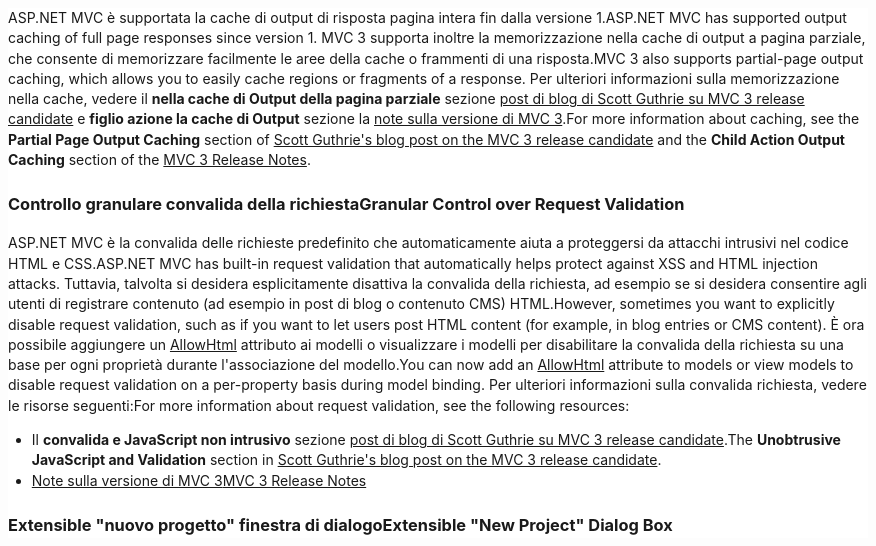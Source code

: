 <span data-ttu-id="a9092-305">ASP.NET MVC è supportata la cache di output di risposta pagina intera fin dalla versione 1.</span><span class="sxs-lookup"><span data-stu-id="a9092-305">ASP.NET MVC has supported output caching of full page responses since version 1.</span></span> <span data-ttu-id="a9092-306">MVC 3 supporta inoltre la memorizzazione nella cache di output a pagina parziale, che consente di memorizzare facilmente le aree della cache o frammenti di una risposta.</span><span class="sxs-lookup"><span data-stu-id="a9092-306">MVC 3 also supports partial-page output caching, which allows you to easily cache regions or fragments of a response.</span></span> <span data-ttu-id="a9092-307">Per ulteriori informazioni sulla memorizzazione nella cache, vedere il **nella cache di Output della pagina parziale** sezione [post di blog di Scott Guthrie su MVC 3 release candidate](https://weblogs.asp.net/scottgu/archive/2010/11/09/announcing-the-asp-net-mvc-3-release-candidate.aspx) e **figlio azione la cache di Output** sezione la [note sulla versione di MVC 3](../whitepapers/mvc3-release-notes.md).</span><span class="sxs-lookup"><span data-stu-id="a9092-307">For more information about caching, see the **Partial Page Output Caching** section of [Scott Guthrie's blog post on the MVC 3 release candidate](https://weblogs.asp.net/scottgu/archive/2010/11/09/announcing-the-asp-net-mvc-3-release-candidate.aspx) and the **Child Action Output Caching** section of the [MVC 3 Release Notes](../whitepapers/mvc3-release-notes.md).</span></span>

### <a name="granular-control-over-request-validation"></a><span data-ttu-id="a9092-308">Controllo granulare convalida della richiesta</span><span class="sxs-lookup"><span data-stu-id="a9092-308">Granular Control over Request Validation</span></span>

<span data-ttu-id="a9092-309">ASP.NET MVC è la convalida delle richieste predefinito che automaticamente aiuta a proteggersi da attacchi intrusivi nel codice HTML e CSS.</span><span class="sxs-lookup"><span data-stu-id="a9092-309">ASP.NET MVC has built-in request validation that automatically helps protect against XSS and HTML injection attacks.</span></span> <span data-ttu-id="a9092-310">Tuttavia, talvolta si desidera esplicitamente disattiva la convalida della richiesta, ad esempio se si desidera consentire agli utenti di registrare contenuto (ad esempio in post di blog o contenuto CMS) HTML.</span><span class="sxs-lookup"><span data-stu-id="a9092-310">However, sometimes you want to explicitly disable request validation, such as if you want to let users post HTML content (for example, in blog entries or CMS content).</span></span> <span data-ttu-id="a9092-311">È ora possibile aggiungere un [AllowHtml](https://msdn.microsoft.com/library/system.web.mvc.allowhtmlattribute(v=VS.98).aspx) attributo ai modelli o visualizzare i modelli per disabilitare la convalida della richiesta su una base per ogni proprietà durante l'associazione del modello.</span><span class="sxs-lookup"><span data-stu-id="a9092-311">You can now add an [AllowHtml](https://msdn.microsoft.com/library/system.web.mvc.allowhtmlattribute(v=VS.98).aspx) attribute to models or view models to disable request validation on a per-property basis during model binding.</span></span> <span data-ttu-id="a9092-312">Per ulteriori informazioni sulla convalida richiesta, vedere le risorse seguenti:</span><span class="sxs-lookup"><span data-stu-id="a9092-312">For more information about request validation, see the following resources:</span></span>

- <span data-ttu-id="a9092-313">Il **convalida e JavaScript non intrusivo** sezione [post di blog di Scott Guthrie su MVC 3 release candidate](https://weblogs.asp.net/scottgu/archive/2010/11/09/announcing-the-asp-net-mvc-3-release-candidate.aspx).</span><span class="sxs-lookup"><span data-stu-id="a9092-313">The **Unobtrusive JavaScript and Validation** section in [Scott Guthrie's blog post on the MVC 3 release candidate](https://weblogs.asp.net/scottgu/archive/2010/11/09/announcing-the-asp-net-mvc-3-release-candidate.aspx).</span></span>
- [<span data-ttu-id="a9092-314">Note sulla versione di MVC 3</span><span class="sxs-lookup"><span data-stu-id="a9092-314">MVC 3 Release Notes</span></span>](../whitepapers/mvc3-release-notes.md)

### <a name="extensible-new-project-dialog-box"></a><span data-ttu-id="a9092-315">Extensible "nuovo progetto" finestra di dialogo</span><span class="sxs-lookup"><span data-stu-id="a9092-315">Extensible "New Project" Dialog Box</span></span>
